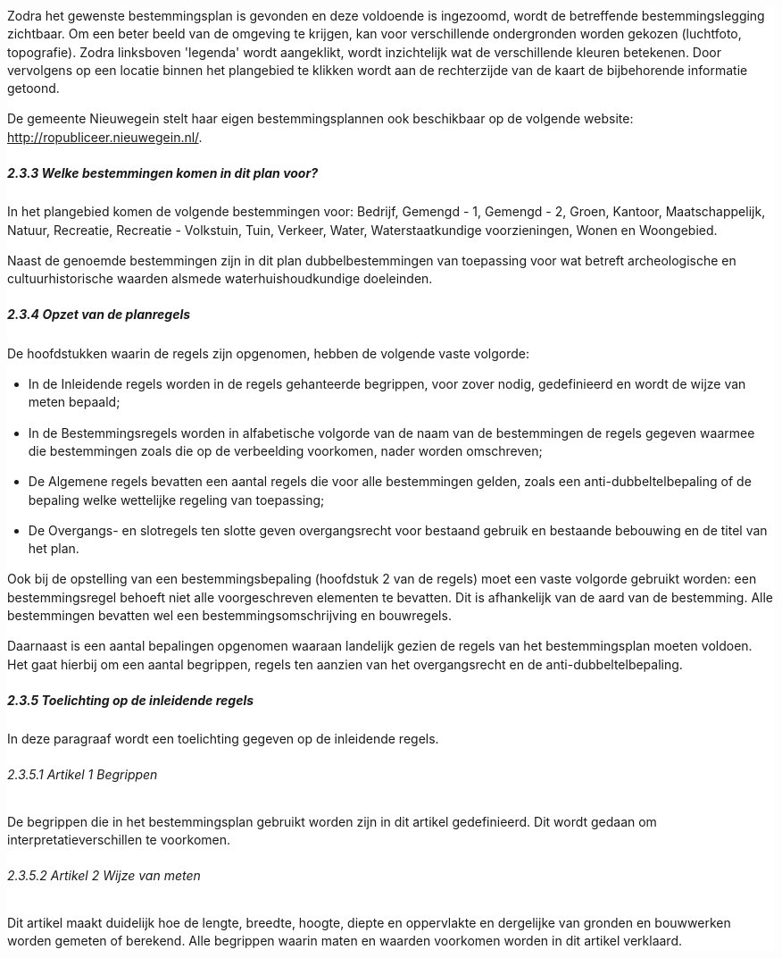 Zodra het gewenste bestemmingsplan is gevonden en deze voldoende is ingezoomd, wordt de betreffende bestemmingslegging zichtbaar. Om een beter beeld van de omgeving te krijgen, kan voor verschillende ondergronden worden gekozen (luchtfoto, topografie). Zodra linksboven 'legenda' wordt aangeklikt, wordt inzichtelijk wat de verschillende kleuren betekenen. Door vervolgens op een locatie binnen het plangebied te klikken wordt aan de rechterzijde van de kaart de bijbehorende informatie getoond.

De gemeente Nieuwegein stelt haar eigen bestemmingsplannen ook beschikbaar op de volgende website: http://ropubliceer.nieuwegein.nl/.

##### 2\.3\.3 Welke bestemmingen komen in dit plan voor?

In het plangebied komen de volgende bestemmingen voor: Bedrijf, Gemengd \- 1, Gemengd \- 2, Groen, Kantoor, Maatschappelijk, Natuur, Recreatie, Recreatie \- Volkstuin, Tuin, Verkeer, Water, Waterstaatkundige voorzieningen, Wonen en Woongebied.

Naast de genoemde bestemmingen zijn in dit plan dubbelbestemmingen van toepassing voor wat betreft archeologische en cultuurhistorische waarden alsmede waterhuishoudkundige doeleinden.

##### 2\.3\.4 Opzet van de planregels

De hoofdstukken waarin de regels zijn opgenomen, hebben de volgende vaste volgorde:

* In de Inleidende regels worden in de regels gehanteerde begrippen, voor zover nodig, gedefinieerd en wordt de wijze van meten bepaald;

* In de Bestemmingsregels worden in alfabetische volgorde van de naam van de bestemmingen de regels gegeven waarmee die bestemmingen zoals die op de verbeelding voorkomen, nader worden omschreven;

* De Algemene regels bevatten een aantal regels die voor alle bestemmingen gelden, zoals een anti\-dubbeltelbepaling of de bepaling welke wettelijke regeling van toepassing;

* De Overgangs\- en slotregels ten slotte geven overgangsrecht voor bestaand gebruik en bestaande bebouwing en de titel van het plan.

Ook bij de opstelling van een bestemmingsbepaling (hoofdstuk 2 van de regels) moet een vaste volgorde gebruikt worden: een bestemmingsregel behoeft niet alle voorgeschreven elementen te bevatten. Dit is afhankelijk van de aard van de bestemming. Alle bestemmingen bevatten wel een bestemmingsomschrijving en bouwregels.

Daarnaast is een aantal bepalingen opgenomen waaraan landelijk gezien de regels van het bestemmingsplan moeten voldoen. Het gaat hierbij om een aantal begrippen, regels ten aanzien van het overgangsrecht en de anti\-dubbeltelbepaling.

##### 2\.3\.5 Toelichting op de inleidende regels

In deze paragraaf wordt een toelichting gegeven op de inleidende regels.

###### 2\.3\.5\.1 Artikel 1 Begrippen

De begrippen die in het bestemmingsplan gebruikt worden zijn in dit artikel gedefinieerd. Dit wordt gedaan om interpretatieverschillen te voorkomen.

###### 2\.3\.5\.2 Artikel 2 Wijze van meten

Dit artikel maakt duidelijk hoe de lengte, breedte, hoogte, diepte en oppervlakte en dergelijke van gronden en bouwwerken worden gemeten of berekend. Alle begrippen waarin maten en waarden voorkomen worden in dit artikel verklaard.
